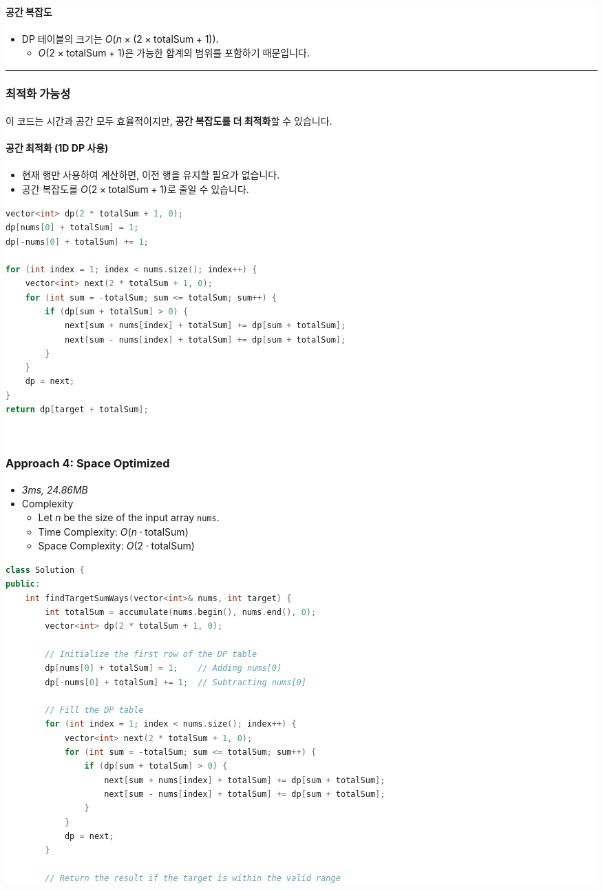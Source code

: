 #### **공간 복잡도**
- DP 테이블의 크기는 $O(n \times (2 \times \text{totalSum} + 1))$.
  - $O(2 \times \text{totalSum} + 1)$은 가능한 합계의 범위를 포함하기 때문입니다.

---

### **최적화 가능성**

이 코드는 시간과 공간 모두 효율적이지만, **공간 복잡도를 더 최적화**할 수 있습니다.

#### **공간 최적화 (1D DP 사용)**
- 현재 행만 사용하여 계산하면, 이전 행을 유지할 필요가 없습니다.
- 공간 복잡도를 $O(2 \times \text{totalSum} + 1)$로 줄일 수 있습니다.

```cpp
vector<int> dp(2 * totalSum + 1, 0);
dp[nums[0] + totalSum] = 1;
dp[-nums[0] + totalSum] += 1;

for (int index = 1; index < nums.size(); index++) {
    vector<int> next(2 * totalSum + 1, 0);
    for (int sum = -totalSum; sum <= totalSum; sum++) {
        if (dp[sum + totalSum] > 0) {
            next[sum + nums[index] + totalSum] += dp[sum + totalSum];
            next[sum - nums[index] + totalSum] += dp[sum + totalSum];
        }
    }
    dp = next;
}
return dp[target + totalSum];
```

<br/>

### Approach 4: Space Optimized
- *3ms, 24.86MB*
- Complexity
  - Let $n$ be the size of the input array `nums`.
  - Time Complexity: $O(n \cdot \text{totalSum})$
  - Space Complexity: $O(2 \cdot \text{totalSum})$

```cpp
class Solution {
public:
    int findTargetSumWays(vector<int>& nums, int target) {
        int totalSum = accumulate(nums.begin(), nums.end(), 0);
        vector<int> dp(2 * totalSum + 1, 0);

        // Initialize the first row of the DP table
        dp[nums[0] + totalSum] = 1;    // Adding nums[0]
        dp[-nums[0] + totalSum] += 1;  // Subtracting nums[0]

        // Fill the DP table
        for (int index = 1; index < nums.size(); index++) {
            vector<int> next(2 * totalSum + 1, 0);
            for (int sum = -totalSum; sum <= totalSum; sum++) {
                if (dp[sum + totalSum] > 0) {
                    next[sum + nums[index] + totalSum] += dp[sum + totalSum];
                    next[sum - nums[index] + totalSum] += dp[sum + totalSum];
                }
            }
            dp = next;
        }

        // Return the result if the target is within the valid range
```